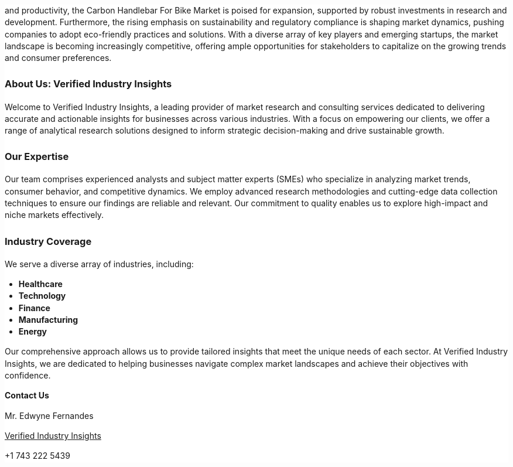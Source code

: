 and productivity, the Carbon Handlebar For Bike Market is poised for expansion, supported by robust investments in research and development. Furthermore, the rising emphasis on sustainability and regulatory compliance is shaping market dynamics, pushing companies to adopt eco-friendly practices and solutions. With a diverse array of key players and emerging startups, the market landscape is becoming increasingly competitive, offering ample opportunities for stakeholders to capitalize on the growing trends and consumer preferences.</p><h3>About Us: Verified Industry Insights</h3><p>Welcome to Verified Industry Insights, a leading provider of market research and consulting services dedicated to delivering accurate and actionable insights for businesses across various industries. With a focus on empowering our clients, we offer a range of analytical research solutions designed to inform strategic decision-making and drive sustainable growth.</p><h3>Our Expertise</h3><p>Our team comprises experienced analysts and subject matter experts (SMEs) who specialize in analyzing market trends, consumer behavior, and competitive dynamics. We employ advanced research methodologies and cutting-edge data collection techniques to ensure our findings are reliable and relevant. Our commitment to quality enables us to explore high-impact and niche markets effectively.</p><h3>Industry Coverage</h3><p>We serve a diverse array of industries, including:</p><ul><li><strong>Healthcare</strong></li><li><strong>Technology</strong></li><li><strong>Finance</strong></li><li><strong>Manufacturing</strong></li><li><strong>Energy</strong></li></ul><p>Our comprehensive approach allows us to provide tailored insights that meet the unique needs of each sector. At Verified Industry Insights, we are dedicated to helping businesses navigate complex market landscapes and achieve their objectives with confidence.</p><p><strong>Contact Us</strong></p><p>Mr. Edwyne Fernandes</p><p><a href="https://www.verifiedindustryinsights.com/">Verified Industry Insights</a></p><p>+1 743 222 5439</p>
